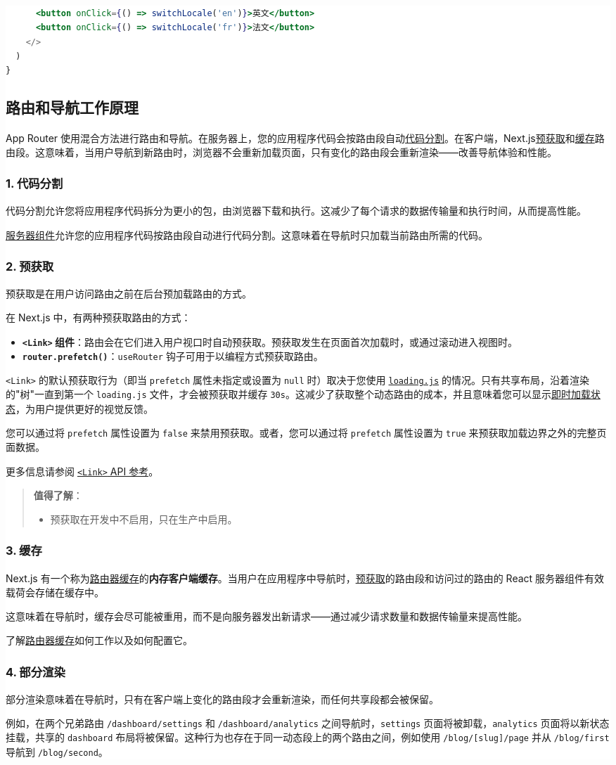 ```jsx switcher
      <button onClick={() => switchLocale('en')}>英文</button>
      <button onClick={() => switchLocale('fr')}>法文</button>
    </>
  )
}
```

## 路由和导航工作原理

App Router 使用混合方法进行路由和导航。在服务器上，您的应用程序代码会按路由段自动[代码分割](#代码分割)。在客户端，Next.js[预获取](#预获取)和[缓存](#缓存)路由段。这意味着，当用户导航到新路由时，浏览器不会重新加载页面，只有变化的路由段会重新渲染——改善导航体验和性能。

### 1. 代码分割

代码分割允许您将应用程序代码拆分为更小的包，由浏览器下载和执行。这减少了每个请求的数据传输量和执行时间，从而提高性能。

[服务器组件](/docs/nextjs-cn/app/building-your-application/rendering/server-components)允许您的应用程序代码按路由段自动进行代码分割。这意味着在导航时只加载当前路由所需的代码。

### 2. 预获取

预获取是在用户访问路由之前在后台预加载路由的方式。

在 Next.js 中，有两种预获取路由的方式：

- **`<Link>` 组件**：路由会在它们进入用户视口时自动预获取。预获取发生在页面首次加载时，或通过滚动进入视图时。
- **`router.prefetch()`**：`useRouter` 钩子可用于以编程方式预获取路由。

`<Link>` 的默认预获取行为（即当 `prefetch` 属性未指定或设置为 `null` 时）取决于您使用 [`loading.js`](/docs/nextjs-cn/app/api-reference/file-conventions/loading) 的情况。只有共享布局，沿着渲染的"树"一直到第一个 `loading.js` 文件，才会被预获取并缓存 `30s`。这减少了获取整个动态路由的成本，并且意味着您可以显示[即时加载状态](/docs/nextjs-cn/app/building-your-application/routing/index/loading-ui-and-streaming#instant-loading-states)，为用户提供更好的视觉反馈。

您可以通过将 `prefetch` 属性设置为 `false` 来禁用预获取。或者，您可以通过将 `prefetch` 属性设置为 `true` 来预获取加载边界之外的完整页面数据。

更多信息请参阅 [`<Link>` API 参考](/docs/nextjs-cn/app/api-reference/components/link)。

> **值得了解**：
>
> - 预获取在开发中不启用，只在生产中启用。

### 3. 缓存

Next.js 有一个称为[路由器缓存](/docs/nextjs-cn/app/deep-dive/caching#client-side-router-cache)的**内存客户端缓存**。当用户在应用程序中导航时，[预获取](#预获取)的路由段和访问过的路由的 React 服务器组件有效载荷会存储在缓存中。

这意味着在导航时，缓存会尽可能被重用，而不是向服务器发出新请求——通过减少请求数量和数据传输量来提高性能。

了解[路由器缓存](/docs/nextjs-cn/app/deep-dive/caching#client-side-router-cache)如何工作以及如何配置它。

### 4. 部分渲染

部分渲染意味着在导航时，只有在客户端上变化的路由段才会重新渲染，而任何共享段都会被保留。

例如，在两个兄弟路由 `/dashboard/settings` 和 `/dashboard/analytics` 之间导航时，`settings` 页面将被卸载，`analytics` 页面将以新状态挂载，共享的 `dashboard` 布局将被保留。这种行为也存在于同一动态段上的两个路由之间，例如使用 `/blog/[slug]/page` 并从 `/blog/first` 导航到 `/blog/second`。
